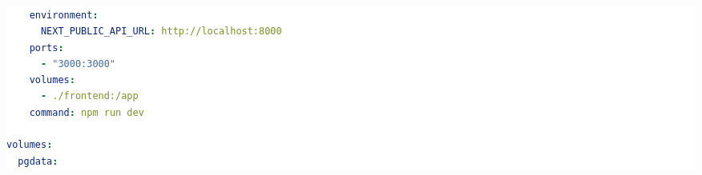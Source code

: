 ```yaml
    environment:
      NEXT_PUBLIC_API_URL: http://localhost:8000
    ports:
      - "3000:3000"
    volumes:
      - ./frontend:/app
    command: npm run dev

volumes:
  pgdata: